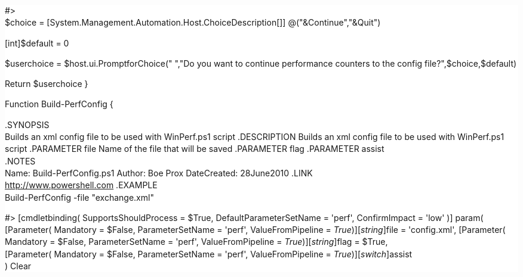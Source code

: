 #>    
 $choice = [System.Management.Automation.Host.ChoiceDescription[]] @("&Continue","&Quit")
 
 [int]$default = 0
 
 $userchoice = $host.ui.PromptforChoice(" ","Do you want to continue performance counters to the config file?",$choice,$default)
 
 Return $userchoice
     }
 
 Function Build-PerfConfig {
 
 .SYNOPSIS  
     Builds an xml config file to be used with WinPerf.ps1 script
 .DESCRIPTION
     Builds an xml config file to be used with WinPerf.ps1 script
 .PARAMETER file
     Name of the file that will be saved
 .PARAMETER flag
 .PARAMETER assist    
 .NOTES  
     Name: Build-PerfConfig.ps1
     Author: Boe Prox
     DateCreated: 28June2010 
 .LINK  
     http://www.powershell.com
 .EXAMPLE  
     Build-PerfConfig -file "exchange.xml"
           
 #> 
 [cmdletbinding(
 	SupportsShouldProcess = $True,
 	DefaultParameterSetName = 'perf',
 	ConfirmImpact = 'low'
 )]
 param(
     [Parameter(
         Mandatory = $False,
         ParameterSetName = 'perf',
         ValueFromPipeline = $True)]
         [string]$file = 'config.xml',
     [Parameter(
         Mandatory = $False,
         ParameterSetName = 'perf',
         ValueFromPipeline = $True)]
         [string]$flag = $True,    
     [Parameter(
         Mandatory = $False,
         ParameterSetName = 'perf',
         ValueFromPipeline = $True)]
         [switch]$assist            
 )
 Clear
 